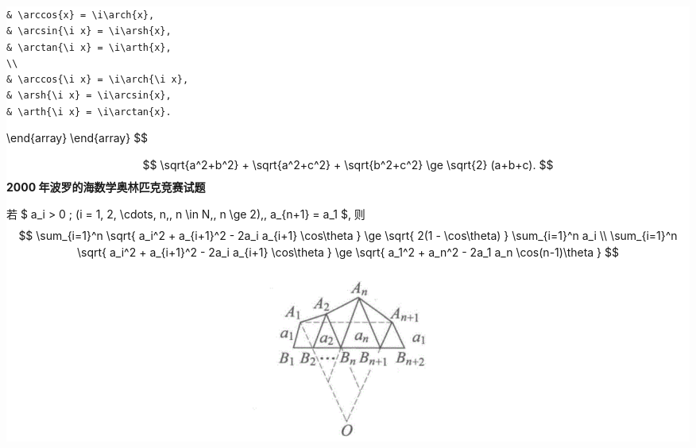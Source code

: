     & \arccos{x} = \i\arch{x},
    & \arcsin{\i x} = \i\arsh{x},
    & \arctan{\i x} = \i\arth{x},
    \\
    & \arccos{\i x} = \i\arch{\i x},
    & \arsh{\i x} = \i\arcsin{x},
    & \arth{\i x} = \i\arctan{x}.
\end{array}
\end{array}
$$




$$
\sqrt{a^2+b^2} + \sqrt{a^2+c^2} + \sqrt{b^2+c^2} \ge \sqrt{2} (a+b+c).
$$
**2000 年波罗的海数学奥林匹克竞赛试题**

若 $ a_i > 0 \; (i = 1, 2, \cdots, n,\, n \in N,\, n \ge 2),\, a_{n+1} = a_1 $, 则
$$
\sum_{i=1}^n \sqrt{
	a_i^2 + a_{i+1}^2 - 2a_i a_{i+1} \cos\theta
} \ge \sqrt{
	2(1 - \cos\theta)
} \sum_{i=1}^n a_i
\\
\sum_{i=1}^n \sqrt{
	a_i^2 + a_{i+1}^2 - 2a_i a_{i+1} \cos\theta
} \ge \sqrt{
	a_1^2 + a_n^2 - 2a_1 a_n \cos(n-1)\theta
}
$$

<center class="half">
    <img src="image\3.inequality1.png" width="300"/>